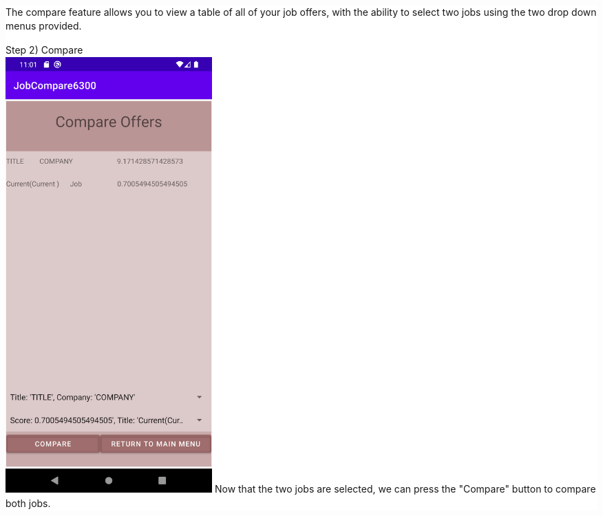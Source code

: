 The compare feature allows you to view a table of all of your job offers, with the ability to select two jobs using the two drop down menus provided.

Step 2) Compare  
<img src="./images/compare_button_table2.png" alt="drawing" width="300"/>
Now that the two jobs are selected, we can press the "Compare" button to compare both jobs.
